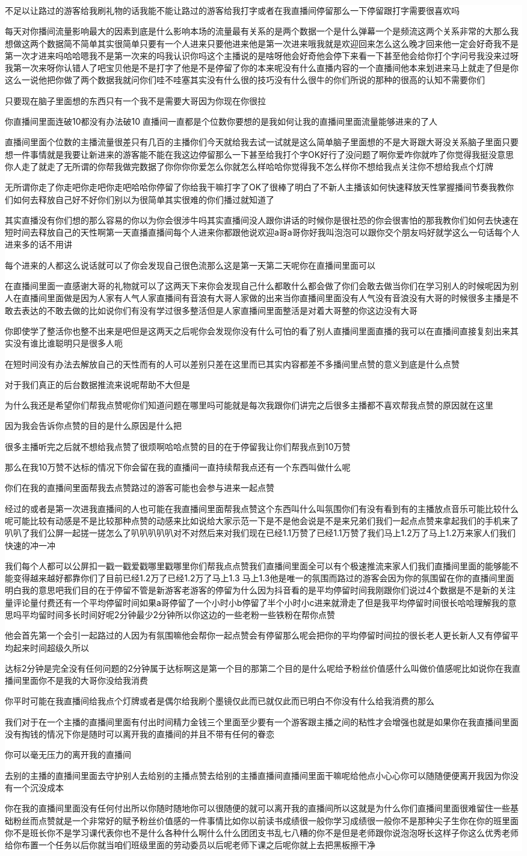不足以让路过的游客给我刷礼物的话我能不能让路过的游客给我打字或者在我直播间停留那么一下停留跟打字需要很喜欢吗

每天对你播间流量影响最大的因素到底是什么影响本场的流量最有关系的是两个数据一个是什么弹幕一个是频流这两个关系非常的大那么我想做这两个数据简不简单其实很简单只要有一个人进来只要他进来他是第一次进来哦我就是欢迎回来怎么这么晚才回来他一定会好奇我不是第一次才进来吗哈哈嗯我不是第一次来的吗我认识你吗这个主播说的是啥呀他会好奇他会停下来看一下甚至他会给你打个字问号我没来过呀我第一次来呀你认错人了吧宝贝他是不是打字了他是不是停留了你的本来呢没有什么直播内容的一个直播间他本来划进来马上就走了但是你这么一说他把你做了两个数据我就问你们哇不哇塞其实没有什么很的技巧没有什么很牛的你们所说的那种的很高的认知不需要你们

只要现在脑子里面想的东西只有一个我不是需要大哥因为你现在你很拉

你直播间里面连破10都没有办法破10 直播间一直都是个位数你要想的是我如何让我的直播间里面流量能够进来的了人

直播间里面个位数的主播流量很差只有几百的主播你们今天就给我去试一试就是这么简单脑子里面想的不是大哥跟大哥没关系脑子里面只要想一件事情就是我要让新进来的游客能不能在我这边停留那么一下甚至给我打个字OK好行了没问题了啊你爱咋你就咋了你觉得我挺没意思你人走了就走了无所谓的你帮我做完数据了你你你你爱怎么你就怎么样哈哈你觉得我不怎么样你不想给我点关注你不想给我点个灯牌

无所谓你走了你走吧你走吧你走吧哈哈你停留了你给我干嘛打字了OK了很棒了明白了不新人主播该如何快速释放天性掌握播间节奏我教你们如何去释放自己好不好你们别以为很简单其实很难的你们播过就知道了

其实直播没有你们想的那么容易的你以为你会很涉牛吗其实直播间没人跟你讲话的时候你是很社恐的你会很害怕的那我教你们如何去快速在短时间去释放自己的天性啊第一天直播直播间每个人进来你都跟他说欢迎a哥a哥你好我叫泡泡可以跟你交个朋友吗好就学这么一句话每个人进来多的话不用讲

每个进来的人都这么说话就可以了你会发现自己很色流那么这是第一天第二天呢你在直播间里面可以

在直播间里面一直感谢大哥的礼物就可以了这两天下来你会发现自己什么都敢什么都会做了你们会敢去做当你们在学习别人的时候呢因为别人在直播间里面做是因为人家有人气人家直播间有音浪有大哥人家做的出来当你直播间里面没有人气没有音浪没有大哥的时候很多主播是不敢去表达的不敢去做的比如说你们有没有学过很多整活但是人家直播间里面整活是对着大哥整的你这边没有大哥

你即使学了整活你也整不出来是吧但是这两天之后呢你会发现你没有什么可怕的看了别人直播间里面直播的我可以在直播间直接复刻出来其实没有谁比谁聪明只是很多人呃

在短时间没有办法去解放自己的天性而有的人可以差别只差在这里而已其实内容都差不多播间里点赞的意义到底是什么点赞

对于我们真正的后台数据推流来说呢帮助不大但是

为什么我还是希望你们帮我点赞呢你们知道问题在哪里吗可能就是每次我跟你们讲完之后很多主播都不喜欢帮我点赞的原因就在这里

因为我会告诉你点赞的目的是什么原因是什么把

很多主播听完之后就不想给我点赞了很烦啊哈哈点赞的目的在于停留我让你们帮我点到10万赞

那么在我10万赞不达标的情况下你会留在我的直播间一直持续帮我点还有一个东西叫做什么呢

你们在我的直播间里面帮我去点赞路过的游客可能也会参与进来一起点赞

经过的或者是第一次进我直播间的人也可能在我直播间里面帮我点赞这个东西叫什么叫氛围你们有没有看到有的主播放点音乐可能比较什么呢可能比较有动感是不是比较那种点赞的动感来比如说给大家示范一下是不是他会说是不是来兄弟们我们一起点点赞来拿起我们的手机来了叭叭了我们公屏一起搓一搓怎么了叭叭叭叭叭对不对然后来对我们现在已经1.1万赞了已经1.1万赞了我们马上1.2万了马上1.2万来家人们我们快速的冲一冲

我们每个人都可以公屏扣一戳一戳爱戳哪里戳哪里你们帮我点点赞我们直播间里面全可以有个极速推流来家人们我们直播间里面的能够能不能变得越来越好都靠你们了目前已经1.2万了已经1.2万了马上1.3 马上1.3他是唯一的氛围而路过的游客会因为你的氛围留在你的直播间里面明白我的意思吧我们目的在于停留不管是新游客老游客的停留为什么因为抖音看的是平均停留时间我刚跟你们说过4个数据是不是新的关注量评论量付费还有一个平均停留时间如果a哥停留了一个小时小b停留了半个小时小c进来就滑走了但是我平均停留时间很长哈哈理解我的意思吗平均留时间多长时间好呢2分钟最少2分钟所以你这边的一些老粉一些铁粉在帮你点赞

他会首先第一个会引一起路过的人因为有氛围嘛他会帮你一起点赞会有停留那么呢会把你的平均停留时间拉的很长老人更长新人又有停留平均起来时间超级久所以

达标2分钟是完全没有任何问题的2分钟属于达标啊这是第一个目的那第二个目的是什么呢给予粉丝价值感什么叫做价值感呢比如说你在我直播间里面你不是我的大哥你没给我消费

你平时可能在我直播间给我点个灯牌或者是偶尔给我刷个墨镜仅此而已就仅此而已明白不你没有什么给我消费的那么

我们对于在一个主播的直播间里面有付出时间精力金钱三个里面至少要有一个游客跟主播之间的粘性才会增强也就是如果你在我直播间里面没有掏钱的情况下你是随时可以离开我的直播间的并且不带有任何的眷恋

你可以毫无压力的离开我的直播间

去别的主播的直播间里面去守护别人去给别的主播点赞去给别的主播直播间直播间里面干嘛呢给他点小心心你可以随随便便离开我因为你没有一个沉没成本

你在我的直播间里面没有任何付出所以你随时随地你可以很随便的就可以离开我的直播间所以这就是为什么你们直播间里面很难留住一些基础粉丝而点赞就是一个非常好的赋予粉丝价值感的一件事情比如你以前读书成绩很一般你学习成绩很一般你不是那种尖子生你在你的班里面你不是班长你不是学习课代表你也不是什么各种什么啊什么什么团团支书乱七八糟的你不是但是老师跟你说泡泡呀长这样子你这么优秀老师给你布置一个任务以后你就当咱们班级里面的劳动委员以后呢老师下课之后呢你就上去把黑板擦干净

